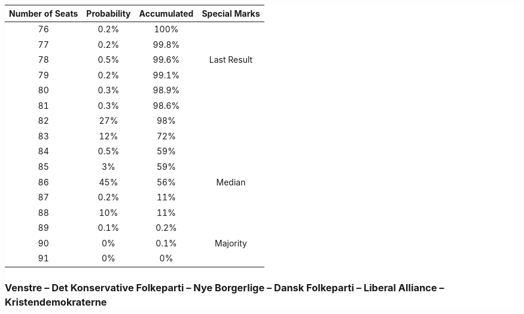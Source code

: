| Number of Seats | Probability | Accumulated | Special Marks |
|:---------------:|:-----------:|:-----------:|:-------------:|
| 76 | 0.2% | 100% |  |
| 77 | 0.2% | 99.8% |  |
| 78 | 0.5% | 99.6% | Last Result |
| 79 | 0.2% | 99.1% |  |
| 80 | 0.3% | 98.9% |  |
| 81 | 0.3% | 98.6% |  |
| 82 | 27% | 98% |  |
| 83 | 12% | 72% |  |
| 84 | 0.5% | 59% |  |
| 85 | 3% | 59% |  |
| 86 | 45% | 56% | Median |
| 87 | 0.2% | 11% |  |
| 88 | 10% | 11% |  |
| 89 | 0.1% | 0.2% |  |
| 90 | 0% | 0.1% | Majority |
| 91 | 0% | 0% |  |

### Venstre – Det Konservative Folkeparti – Nye Borgerlige – Dansk Folkeparti – Liberal Alliance – Kristendemokraterne
